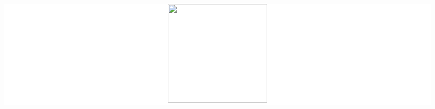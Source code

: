 <p style="text-align: center;"><img style="width: 200px; height: 200px;" src="http://technews.lt/userfiles/InWin901award_vectorized.png" alt="" /></p>

